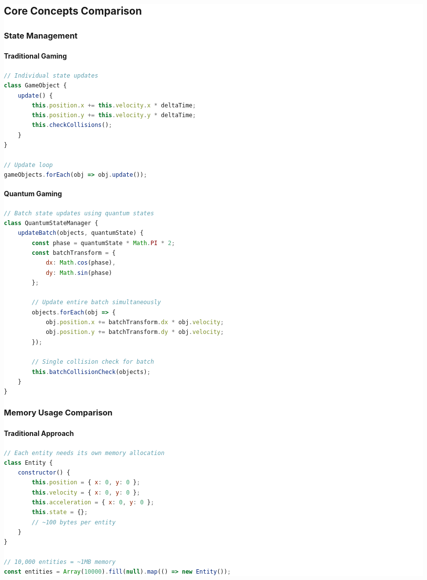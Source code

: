 ## Core Concepts Comparison

### State Management

#### Traditional Gaming
```javascript
// Individual state updates
class GameObject {
    update() {
        this.position.x += this.velocity.x * deltaTime;
        this.position.y += this.velocity.y * deltaTime;
        this.checkCollisions();
    }
}

// Update loop
gameObjects.forEach(obj => obj.update());
```

#### Quantum Gaming
```javascript
// Batch state updates using quantum states
class QuantumStateManager {
    updateBatch(objects, quantumState) {
        const phase = quantumState * Math.PI * 2;
        const batchTransform = {
            dx: Math.cos(phase),
            dy: Math.sin(phase)
        };
        
        // Update entire batch simultaneously
        objects.forEach(obj => {
            obj.position.x += batchTransform.dx * obj.velocity;
            obj.position.y += batchTransform.dy * obj.velocity;
        });
        
        // Single collision check for batch
        this.batchCollisionCheck(objects);
    }
}
```

### Memory Usage Comparison

#### Traditional Approach
```javascript
// Each entity needs its own memory allocation
class Entity {
    constructor() {
        this.position = { x: 0, y: 0 };
        this.velocity = { x: 0, y: 0 };
        this.acceleration = { x: 0, y: 0 };
        this.state = {};
        // ~100 bytes per entity
    }
}

// 10,000 entities = ~1MB memory
const entities = Array(10000).fill(null).map(() => new Entity());
```
